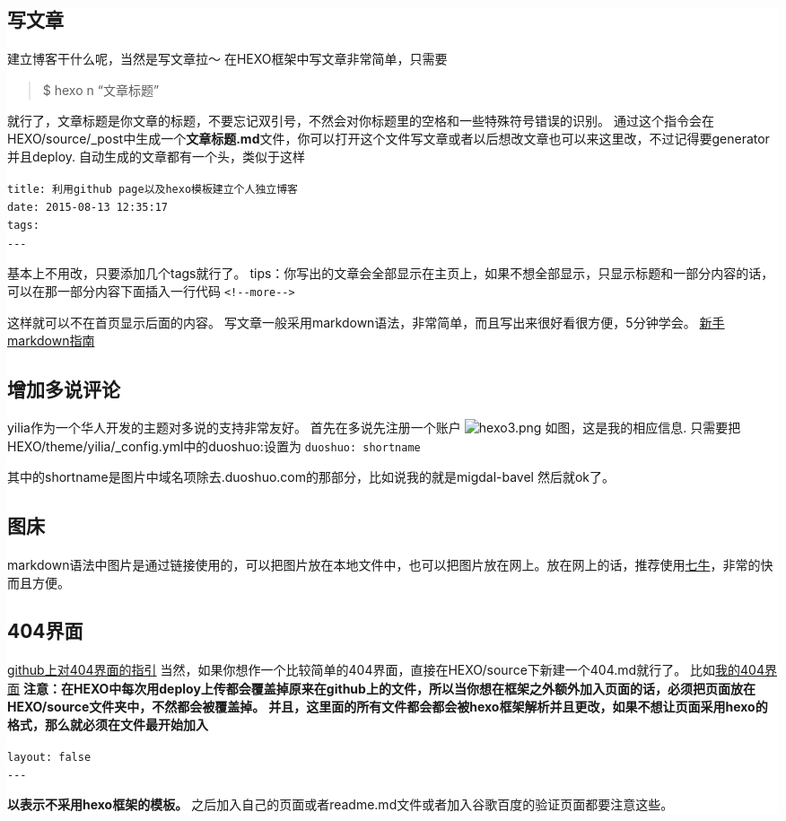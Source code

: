 ## 写文章

建立博客干什么呢，当然是写文章拉～
在HEXO框架中写文章非常简单，只需要

> $ hexo n “文章标题”

就行了，文章标题是你文章的标题，不要忘记双引号，不然会对你标题里的空格和一些特殊符号错误的识别。
通过这个指令会在 HEXO/source/_post中生成一个**文章标题.md**文件，你可以打开这个文件写文章或者以后想改文章也可以来这里改，不过记得要generator并且deploy.
自动生成的文章都有一个头，类似于这样
```
title: 利用github page以及hexo模板建立个人独立博客
date: 2015-08-13 12:35:17
tags:
---
```
基本上不用改，只要添加几个tags就行了。
tips：你写出的文章会全部显示在主页上，如果不想全部显示，只显示标题和一部分内容的话，可以在那一部分内容下面插入一行代码
 `<!--more-->`

这样就可以不在首页显示后面的内容。
写文章一般采用markdown语法，非常简单，而且写出来很好看很方便，5分钟学会。
[新手markdown指南](http://www.jianshu.com/p/q81RER)

## 增加多说评论

yilia作为一个华人开发的主题对多说的支持非常友好。
首先在多说先注册一个账户
![hexo3.png](https://bates-hu-blog-1256120017.cos.ap-shanghai.myqcloud.com/undefinedhexo3.png)
如图，这是我的相应信息.
只需要把 HEXO/theme/yilia/_config.yml中的duoshuo:设置为
`duoshuo: shortname`

其中的shortname是图片中域名项除去.duoshuo.com的那部分，比如说我的就是migdal-bavel
然后就ok了。

## 图床

markdown语法中图片是通过链接使用的，可以把图片放在本地文件中，也可以把图片放在网上。放在网上的话，推荐使用[七牛](http://www.qiniu.com/)，非常的快而且方便。

## 404界面

[github上对404界面的指引](https://help.github.com/articles/custom-404-pages/)
当然，如果你想作一个比较简单的404界面，直接在HEXO/source下新建一个404.md就行了。
比如[我的404界面](http://migdal-bavel.in/nothing)
**注意：在HEXO中每次用deploy上传都会覆盖掉原来在github上的文件，所以当你想在框架之外额外加入页面的话，必须把页面放在HEXO/source文件夹中，不然都会被覆盖掉。**
**并且，这里面的所有文件都会都会被hexo框架解析并且更改，如果不想让页面采用hexo的格式，那么就必须在文件最开始加入**
```
layout: false
---
```
**以表示不采用hexo框架的模板。**
之后加入自己的页面或者readme.md文件或者加入谷歌百度的验证页面都要注意这些。
